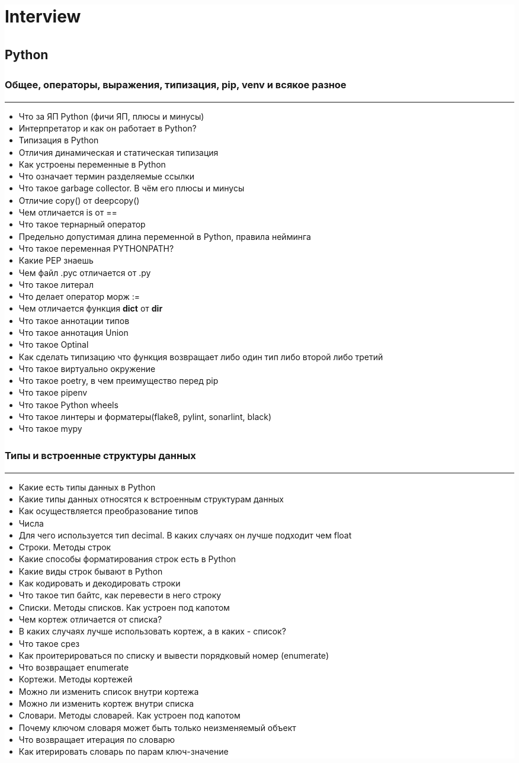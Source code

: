 # Interview
## Python
### Общее, операторы, выражения, типизация, pip, venv и всякое разное

------------------------------------------
- Что за ЯП Python (фичи ЯП, плюсы и минусы)
- Интерпретатор и как он работает в Python?
- Типизация в Python
- Отличия динамическая и статическая типизация
- Как устроены переменные в Python
- Что означает термин разделяемые ссылки
- Что такое garbage collector. В чём его плюсы и минусы
- Отличие copy() от deepcopy()
- Чем отличается is от == 
- Что такое тернарный оператор
- Предельно допустимая длина переменной в Python, правила нейминга
- Что такое переменная PYTHONPATH?
- Какие PEP знаешь
- Чем файл .pyc отличается от .py
- Что такое литерал
- Что делает оператор морж :=
- Чем отличается функция __dict__ от __dir__
- Что такое аннотации типов
- Что такое аннотация Union
- Что такое Optinal
- Как сделать типизацию что функция возвращает либо один тип либо второй либо третий
- Что такое виртуально окружение
- Что такое poetry, в чем преимущество перед pip
- Что такое pipenv  
- Что такое Python wheels
- Что такое линтеры и форматеры(flake8, pylint, sonarlint, black)
- Что такое mypy

### Типы и встроенные структуры данных

------------------------------------------
- Какие есть типы данных в Python
- Какие типы данных относятся к встроенным структурам данных
- Как осуществляется преобразование типов
- Числа
- Для чего используется тип decimal. В каких случаях он лучше подходит чем float
- Строки. Методы строк
- Какие способы форматирования строк есть в Python
- Какие виды строк бывают в Python
- Как кодировать и декодировать строки
- Что такое тип байтс, как перевести в него строку
- Списки. Методы списков. Как устроен под капотом
- Чем кортеж отличается от списка?
- В каких случаях лучше использовать кортеж, а в каких - список?
- Что такое срез
- Как проитерироваться по списку и вывести порядковый номер (enumerate)
- Что возвращает enumerate
- Кортежи. Методы кортежей
- Можно ли изменить список внутри кортежа
- Можно ли изменить кортеж внутри списка
- Словари. Методы словарей. Как устроен под капотом
- Почему ключом словаря может быть только неизменяемый объект
- Что возвращает итерация по словарю
- Как итерировать словарь по парам ключ-значение